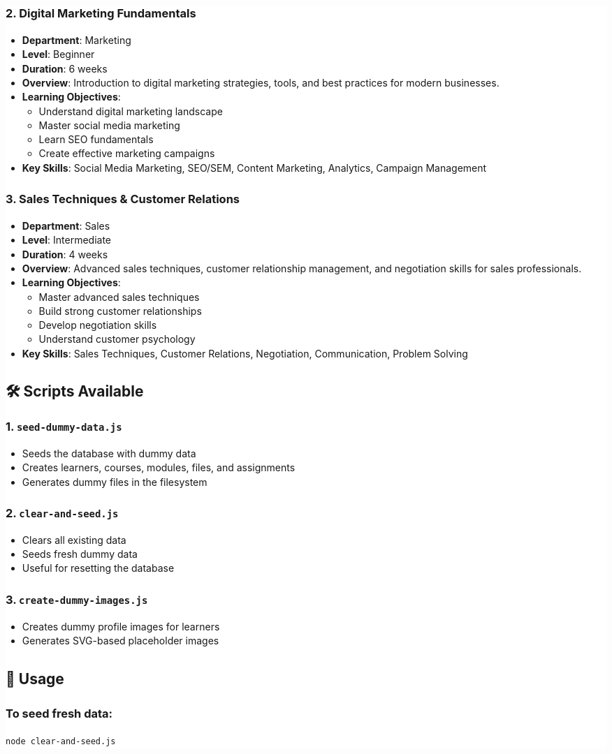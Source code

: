 ### 2. Digital Marketing Fundamentals
- **Department**: Marketing
- **Level**: Beginner
- **Duration**: 6 weeks
- **Overview**: Introduction to digital marketing strategies, tools, and best practices for modern businesses.
- **Learning Objectives**:
  - Understand digital marketing landscape
  - Master social media marketing
  - Learn SEO fundamentals
  - Create effective marketing campaigns
- **Key Skills**: Social Media Marketing, SEO/SEM, Content Marketing, Analytics, Campaign Management

### 3. Sales Techniques & Customer Relations
- **Department**: Sales
- **Level**: Intermediate
- **Duration**: 4 weeks
- **Overview**: Advanced sales techniques, customer relationship management, and negotiation skills for sales professionals.
- **Learning Objectives**:
  - Master advanced sales techniques
  - Build strong customer relationships
  - Develop negotiation skills
  - Understand customer psychology
- **Key Skills**: Sales Techniques, Customer Relations, Negotiation, Communication, Problem Solving

## 🛠️ Scripts Available

### 1. `seed-dummy-data.js`
- Seeds the database with dummy data
- Creates learners, courses, modules, files, and assignments
- Generates dummy files in the filesystem

### 2. `clear-and-seed.js`
- Clears all existing data
- Seeds fresh dummy data
- Useful for resetting the database

### 3. `create-dummy-images.js`
- Creates dummy profile images for learners
- Generates SVG-based placeholder images

## 🚀 Usage

### To seed fresh data:
```bash
node clear-and-seed.js
```
